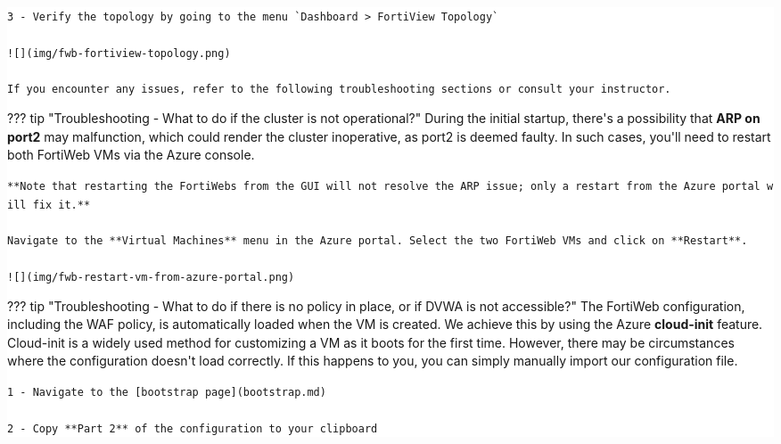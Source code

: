     3 - Verify the topology by going to the menu `Dashboard > FortiView Topology`

    ![](img/fwb-fortiview-topology.png)

    If you encounter any issues, refer to the following troubleshooting sections or consult your instructor.

??? tip "Troubleshooting - What to do if the cluster is not operational?"
    During the initial startup, there's a possibility that **ARP on port2** may malfunction, which could render the cluster inoperative, as port2 is deemed faulty. In such cases, you'll need to restart both FortiWeb VMs via the Azure console.

    **Note that restarting the FortiWebs from the GUI will not resolve the ARP issue; only a restart from the Azure portal will fix it.**

    Navigate to the **Virtual Machines** menu in the Azure portal. Select the two FortiWeb VMs and click on **Restart**.

    ![](img/fwb-restart-vm-from-azure-portal.png)

??? tip "Troubleshooting - What to do if there is no policy in place, or if DVWA is not accessible?"
    The FortiWeb configuration, including the WAF policy, is automatically loaded when the VM is created. We achieve this by using the Azure **cloud-init** feature. Cloud-init is a widely used method for customizing a VM as it boots for the first time. However, there may be circumstances where the configuration doesn't load correctly. If this happens to you, you can simply manually import our configuration file.

    1 - Navigate to the [bootstrap page](bootstrap.md)

    2 - Copy **Part 2** of the configuration to your clipboard
